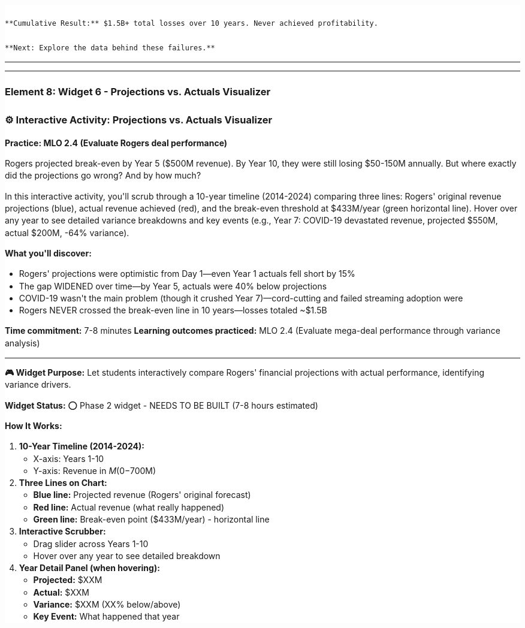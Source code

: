 ```markdown

**Cumulative Result:** $1.5B+ total losses over 10 years. Never achieved profitability.

**Next: Explore the data behind these failures.**
```

---

---

### Element 8: Widget 6 - Projections vs. Actuals Visualizer

### ⚙ Interactive Activity: Projections vs. Actuals Visualizer

**Practice: MLO 2.4 (Evaluate Rogers deal performance)**

Rogers projected break-even by Year 5 ($500M revenue). By Year 10, they were still losing $50-150M annually. But where exactly did the projections go wrong? And by how much?

In this interactive activity, you'll scrub through a 10-year timeline (2014-2024) comparing three lines: Rogers' original revenue projections (blue), actual revenue achieved (red), and the break-even threshold at $433M/year (green horizontal line). Hover over any year to see detailed variance breakdowns and key events (e.g., Year 7: COVID-19 devastated revenue, projected $550M, actual $200M, -64% variance).

**What you'll discover:**

- Rogers' projections were optimistic from Day 1—even Year 1 actuals fell short by 15%
- The gap WIDENED over time—by Year 5, actuals were 40% below projections
- COVID-19 wasn't the main problem (though it crushed Year 7)—cord-cutting and failed streaming adoption were
- Rogers NEVER crossed the break-even line in 10 years—losses totaled ~$1.5B

**Time commitment:** 7-8 minutes
**Learning outcomes practiced:** MLO 2.4 (Evaluate mega-deal performance through variance analysis)

---

**🎮 Widget Purpose:** Let students interactively compare Rogers' financial projections with actual performance, identifying variance drivers.

**Widget Status:** ⭕ Phase 2 widget - NEEDS TO BE BUILT (7-8 hours estimated)

**How It Works:**
1. **10-Year Timeline (2014-2024):**
   - X-axis: Years 1-10
   - Y-axis: Revenue in $M (0-$700M)
2. **Three Lines on Chart:**
   - **Blue line:** Projected revenue (Rogers' original forecast)
   - **Red line:** Actual revenue (what really happened)
   - **Green line:** Break-even point ($433M/year) - horizontal line
3. **Interactive Scrubber:**
   - Drag slider across Years 1-10
   - Hover over any year to see detailed breakdown
4. **Year Detail Panel (when hovering):**
   - **Projected:** $XXM
   - **Actual:** $XXM
   - **Variance:** $XXM (XX% below/above)
   - **Key Event:** What happened that year
